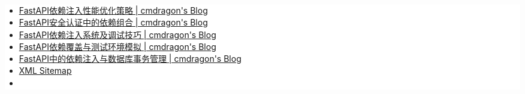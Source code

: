- [FastAPI依赖注入性能优化策略 | cmdragon's Blog](https://blog.cmdragon.cn/posts/5c3e3f847f09/)
- [FastAPI安全认证中的依赖组合 | cmdragon's Blog](https://blog.cmdragon.cn/posts/d1b6b80e8665/)
- [FastAPI依赖注入系统及调试技巧 | cmdragon's Blog](https://blog.cmdragon.cn/posts/f5d382bc5354/)
- [FastAPI依赖覆盖与测试环境模拟 | cmdragon's Blog](https://blog.cmdragon.cn/posts/88761b137b82/)
- [FastAPI中的依赖注入与数据库事务管理 | cmdragon's Blog](https://blog.cmdragon.cn/posts/ef1282d9c9b8/)
- [XML Sitemap](https://tools.cmdragon.cn/sitemap_index.xml)
-